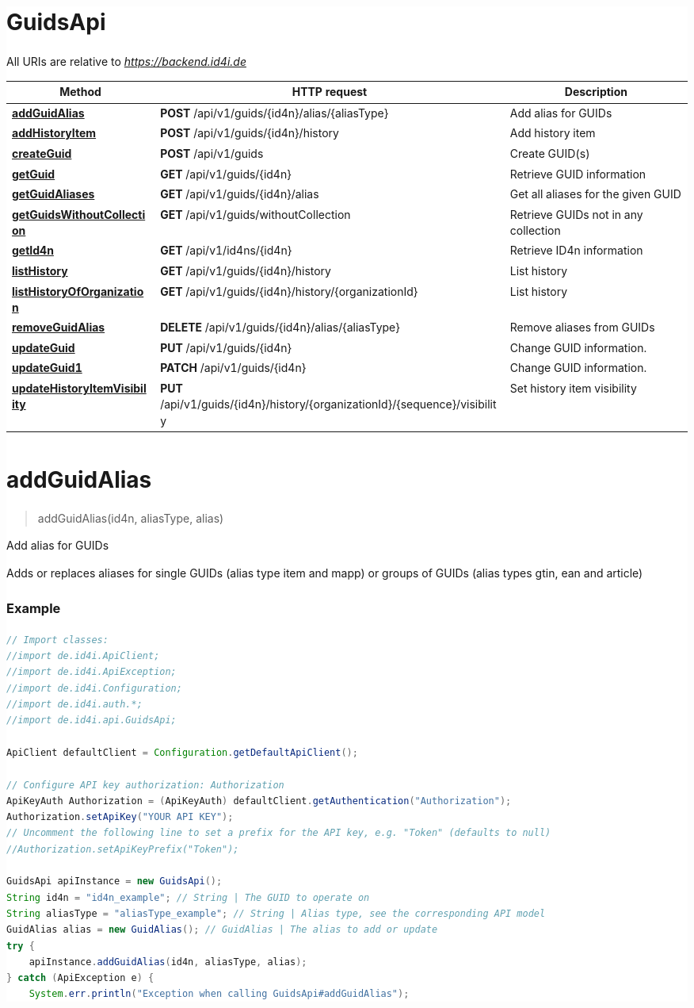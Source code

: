 # GuidsApi

All URIs are relative to *https://backend.id4i.de*

Method | HTTP request | Description
------------- | ------------- | -------------
[**addGuidAlias**](GuidsApi.md#addGuidAlias) | **POST** /api/v1/guids/{id4n}/alias/{aliasType} | Add alias for GUIDs
[**addHistoryItem**](GuidsApi.md#addHistoryItem) | **POST** /api/v1/guids/{id4n}/history | Add history item
[**createGuid**](GuidsApi.md#createGuid) | **POST** /api/v1/guids | Create GUID(s)
[**getGuid**](GuidsApi.md#getGuid) | **GET** /api/v1/guids/{id4n} | Retrieve GUID information
[**getGuidAliases**](GuidsApi.md#getGuidAliases) | **GET** /api/v1/guids/{id4n}/alias | Get all aliases for the given GUID
[**getGuidsWithoutCollection**](GuidsApi.md#getGuidsWithoutCollection) | **GET** /api/v1/guids/withoutCollection | Retrieve GUIDs not in any collection
[**getId4n**](GuidsApi.md#getId4n) | **GET** /api/v1/id4ns/{id4n} | Retrieve ID4n information
[**listHistory**](GuidsApi.md#listHistory) | **GET** /api/v1/guids/{id4n}/history | List history
[**listHistoryOfOrganization**](GuidsApi.md#listHistoryOfOrganization) | **GET** /api/v1/guids/{id4n}/history/{organizationId} | List history
[**removeGuidAlias**](GuidsApi.md#removeGuidAlias) | **DELETE** /api/v1/guids/{id4n}/alias/{aliasType} | Remove aliases from GUIDs
[**updateGuid**](GuidsApi.md#updateGuid) | **PUT** /api/v1/guids/{id4n} | Change GUID information.
[**updateGuid1**](GuidsApi.md#updateGuid1) | **PATCH** /api/v1/guids/{id4n} | Change GUID information.
[**updateHistoryItemVisibility**](GuidsApi.md#updateHistoryItemVisibility) | **PUT** /api/v1/guids/{id4n}/history/{organizationId}/{sequence}/visibility | Set history item visibility


<a name="addGuidAlias"></a>
# **addGuidAlias**
> addGuidAlias(id4n, aliasType, alias)

Add alias for GUIDs

Adds or replaces aliases for single GUIDs (alias type item and mapp) or groups of GUIDs (alias types gtin, ean and article)

### Example
```java
// Import classes:
//import de.id4i.ApiClient;
//import de.id4i.ApiException;
//import de.id4i.Configuration;
//import de.id4i.auth.*;
//import de.id4i.api.GuidsApi;

ApiClient defaultClient = Configuration.getDefaultApiClient();

// Configure API key authorization: Authorization
ApiKeyAuth Authorization = (ApiKeyAuth) defaultClient.getAuthentication("Authorization");
Authorization.setApiKey("YOUR API KEY");
// Uncomment the following line to set a prefix for the API key, e.g. "Token" (defaults to null)
//Authorization.setApiKeyPrefix("Token");

GuidsApi apiInstance = new GuidsApi();
String id4n = "id4n_example"; // String | The GUID to operate on
String aliasType = "aliasType_example"; // String | Alias type, see the corresponding API model
GuidAlias alias = new GuidAlias(); // GuidAlias | The alias to add or update
try {
    apiInstance.addGuidAlias(id4n, aliasType, alias);
} catch (ApiException e) {
    System.err.println("Exception when calling GuidsApi#addGuidAlias");
```